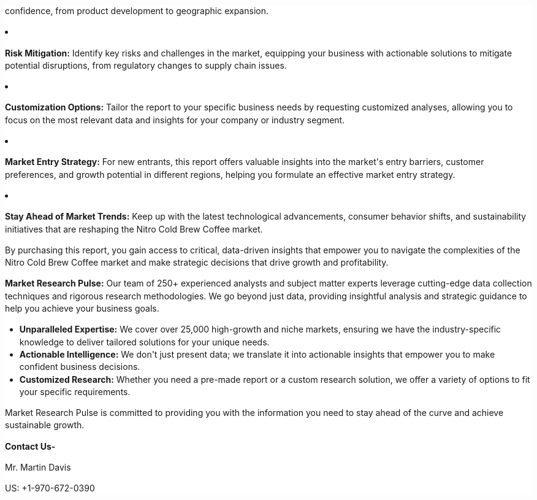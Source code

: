 confidence, from product development to geographic expansion.</p></li><li><p><strong>Risk Mitigation:</strong> Identify key risks and challenges in the market, equipping your business with actionable solutions to mitigate potential disruptions, from regulatory changes to supply chain issues.</p></li><li><p><strong>Customization Options:</strong> Tailor the report to your specific business needs by requesting customized analyses, allowing you to focus on the most relevant data and insights for your company or industry segment.</p></li><li><p><strong>Market Entry Strategy:</strong> For new entrants, this report offers valuable insights into the market's entry barriers, customer preferences, and growth potential in different regions, helping you formulate an effective market entry strategy.</p></li><li><p><strong>Stay Ahead of Market Trends:</strong> Keep up with the latest technological advancements, consumer behavior shifts, and sustainability initiatives that are reshaping the Nitro Cold Brew Coffee market.</p></li></ol><p>By purchasing this report, you gain access to critical, data-driven insights that empower you to navigate the complexities of the Nitro Cold Brew Coffee market and make strategic decisions that drive growth and profitability.</p><p><strong>Market Research Pulse:</strong>&nbsp;Our team of 250+ experienced analysts and subject matter experts leverage cutting-edge data collection techniques and rigorous research methodologies. We go beyond just data, providing insightful analysis and strategic guidance to help you achieve your business goals.</p><ul><li><strong>Unparalleled Expertise:</strong>&nbsp;We cover over 25,000 high-growth and niche markets, ensuring we have the industry-specific knowledge to deliver tailored solutions for your unique needs.</li><li><strong>Actionable Intelligence:</strong>&nbsp;We don't just present data; we translate it into actionable insights that empower you to make confident business decisions.</li><li><strong>Customized Research:</strong>&nbsp;Whether you need a pre-made report or a custom research solution, we offer a variety of options to fit your specific requirements.</li></ul><p>Market Research Pulse is committed to providing you with the information you need to stay ahead of the curve and achieve sustainable growth.</p><p><strong>Contact Us-</strong></p><p>Mr. Martin Davis</p><p>US: +1-970-672-0390</p>
